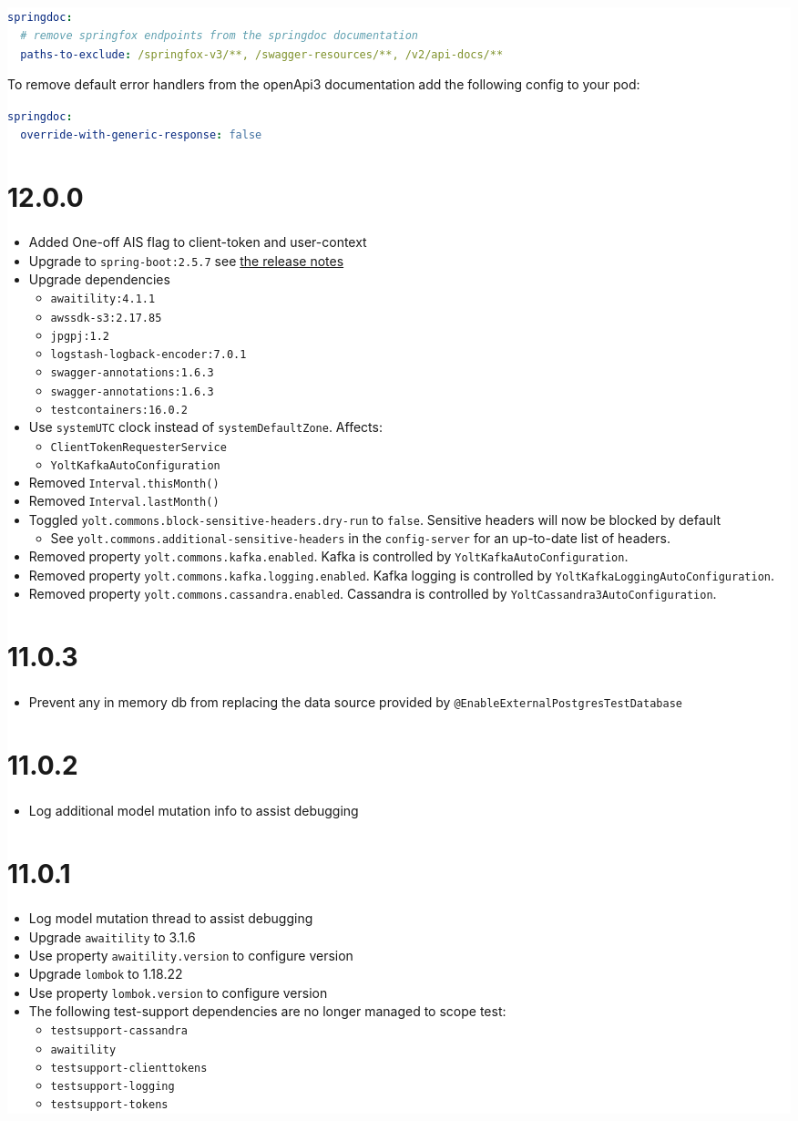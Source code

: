   ```yaml
  springdoc:
    # remove springfox endpoints from the springdoc documentation
    paths-to-exclude: /springfox-v3/**, /swagger-resources/**, /v2/api-docs/**
  ```
  To remove default error handlers from the openApi3 documentation add the following config to your pod:
  ```yaml
  springdoc:
    override-with-generic-response: false
  ```

# 12.0.0
- Added One-off AIS flag to client-token and user-context
- Upgrade to `spring-boot:2.5.7` see [the release notes](https://github.com/spring-projects/spring-boot/wiki/Spring-Boot-2.5-Release-Notes#upgrading-from-spring-boot-24)
- Upgrade dependencies
  - `awaitility:4.1.1`
  - `awssdk-s3:2.17.85`
  - `jpgpj:1.2`
  - `logstash-logback-encoder:7.0.1`
  - `swagger-annotations:1.6.3`
  - `swagger-annotations:1.6.3`
  - `testcontainers:16.0.2`
- Use `systemUTC` clock instead of `systemDefaultZone`. Affects:
  - `ClientTokenRequesterService`
  - `YoltKafkaAutoConfiguration`
- Removed `Interval.thisMonth()`
- Removed `Interval.lastMonth()`
- Toggled `yolt.commons.block-sensitive-headers.dry-run` to `false`. Sensitive headers will now be blocked by default
  - See `yolt.commons.additional-sensitive-headers` in the `config-server` for an up-to-date list of headers.
- Removed property `yolt.commons.kafka.enabled`. Kafka is controlled by `YoltKafkaAutoConfiguration`.
- Removed property `yolt.commons.kafka.logging.enabled`. Kafka logging is controlled by `YoltKafkaLoggingAutoConfiguration`.
- Removed property `yolt.commons.cassandra.enabled`. Cassandra is controlled by `YoltCassandra3AutoConfiguration`.

# 11.0.3
- Prevent any in memory db from replacing the data source provided by `@EnableExternalPostgresTestDatabase`
# 11.0.2
- Log additional model mutation info to assist debugging
# 11.0.1
- Log model mutation thread to assist debugging
- Upgrade `awaitility` to 3.1.6
- Use property `awaitility.version` to configure version
- Upgrade `lombok` to 1.18.22
- Use property `lombok.version` to configure version
- The following test-support dependencies are no longer managed to scope test:
  - `testsupport-cassandra`
  - `awaitility`
  - `testsupport-clienttokens`
  - `testsupport-logging`
  - `testsupport-tokens`
  